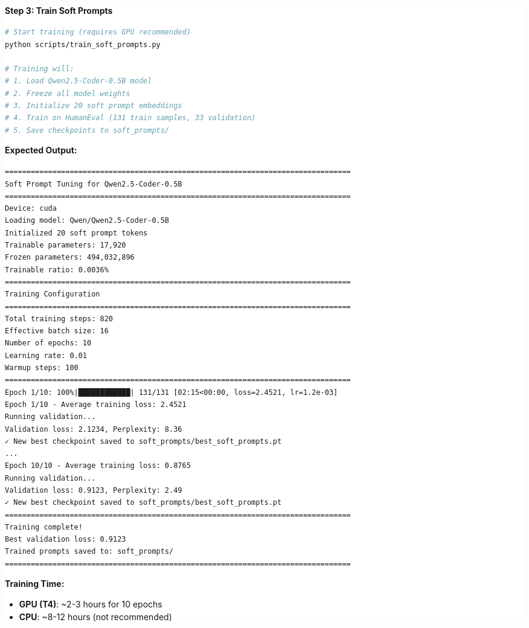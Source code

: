 **Step 3: Train Soft Prompts**
```bash
# Start training (requires GPU recommended)
python scripts/train_soft_prompts.py

# Training will:
# 1. Load Qwen2.5-Coder-0.5B model
# 2. Freeze all model weights
# 3. Initialize 20 soft prompt embeddings
# 4. Train on HumanEval (131 train samples, 33 validation)
# 5. Save checkpoints to soft_prompts/
```

**Expected Output:**
```
================================================================================
Soft Prompt Tuning for Qwen2.5-Coder-0.5B
================================================================================
Device: cuda
Loading model: Qwen/Qwen2.5-Coder-0.5B
Initialized 20 soft prompt tokens
Trainable parameters: 17,920
Frozen parameters: 494,032,896
Trainable ratio: 0.0036%
================================================================================
Training Configuration
================================================================================
Total training steps: 820
Effective batch size: 16
Number of epochs: 10
Learning rate: 0.01
Warmup steps: 100
================================================================================
Epoch 1/10: 100%|████████████| 131/131 [02:15<00:00, loss=2.4521, lr=1.2e-03]
Epoch 1/10 - Average training loss: 2.4521
Running validation...
Validation loss: 2.1234, Perplexity: 8.36
✓ New best checkpoint saved to soft_prompts/best_soft_prompts.pt
...
Epoch 10/10 - Average training loss: 0.8765
Running validation...
Validation loss: 0.9123, Perplexity: 2.49
✓ New best checkpoint saved to soft_prompts/best_soft_prompts.pt
================================================================================
Training complete!
Best validation loss: 0.9123
Trained prompts saved to: soft_prompts/
================================================================================
```

**Training Time:**
- **GPU (T4)**: ~2-3 hours for 10 epochs
- **CPU**: ~8-12 hours (not recommended)
